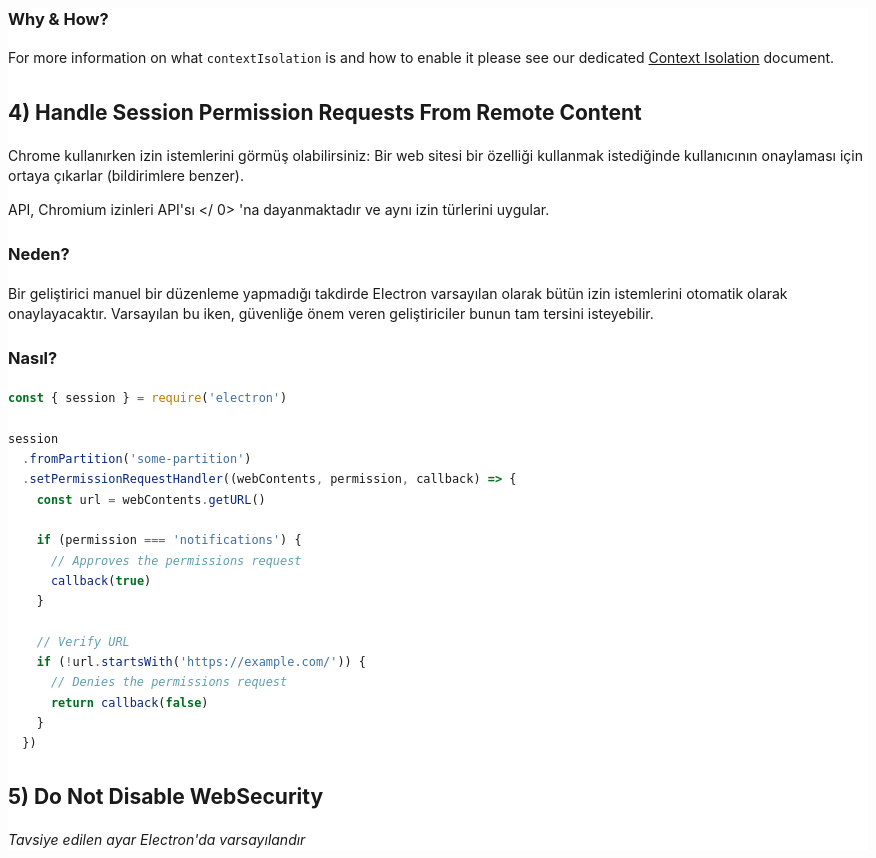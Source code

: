 
### Why & How?

For more information on what `contextIsolation` is and how to enable it please see our dedicated [Context Isolation](context-isolation.md) document.



## 4) Handle Session Permission Requests From Remote Content

Chrome kullanırken izin istemlerini görmüş olabilirsiniz: Bir web sitesi bir özelliği kullanmak istediğinde kullanıcının onaylaması için ortaya çıkarlar (bildirimlere benzer).

API,  Chromium izinleri API'sı </ 0> 'na dayanmaktadır ve aynı izin türlerini uygular.</p> 



### Neden?

Bir geliştirici manuel bir düzenleme yapmadığı takdirde Electron varsayılan olarak bütün izin istemlerini otomatik olarak onaylayacaktır. Varsayılan bu iken, güvenliğe önem veren geliştiriciler bunun tam tersini isteyebilir.



### Nasıl?



```js
const { session } = require('electron')

session
  .fromPartition('some-partition')
  .setPermissionRequestHandler((webContents, permission, callback) => {
    const url = webContents.getURL()

    if (permission === 'notifications') {
      // Approves the permissions request
      callback(true)
    }

    // Verify URL
    if (!url.startsWith('https://example.com/')) {
      // Denies the permissions request
      return callback(false)
    }
  })
```




## 5) Do Not Disable WebSecurity

_Tavsiye edilen ayar Electron'da varsayılandır_

